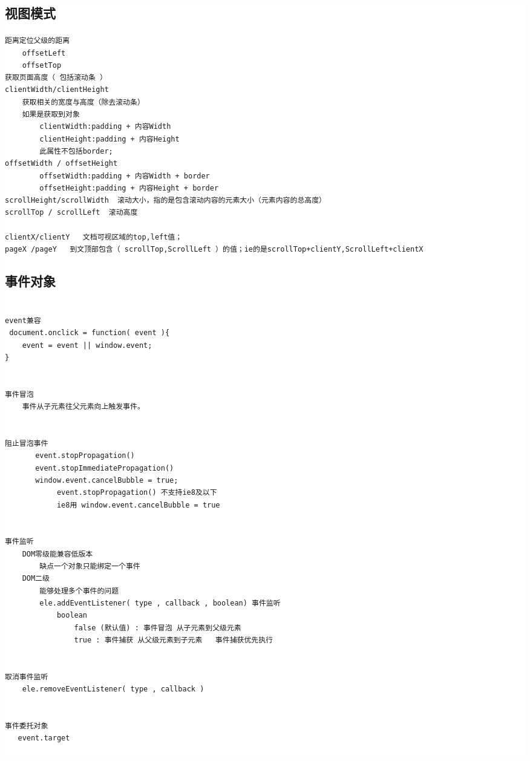 ## 视图模式

```
距离定位父级的距离
	offsetLeft		
	offsetTop
获取页面高度（ 包括滚动条 ）
clientWidth/clientHeight
    获取相关的宽度与高度（除去滚动条）
    如果是获取到对象
        clientWidth:padding + 内容Width
        clientHeight:padding + 内容Height 
        此属性不包括border;
offsetWidth / offsetHeight
        offsetWidth:padding + 内容Width + border 
        offsetHeight:padding + 内容Height + border
scrollHeight/scrollWidth  滚动大小，指的是包含滚动内容的元素大小（元素内容的总高度）   
scrollTop / scrollLeft  滚动高度

clientX/clientY   文档可视区域的top,left值；
pageX /pageY   到文顶部包含（ scrollTop,ScrollLeft ）的值；ie的是scrollTop+clientY,ScrollLeft+clientX
```

## 事件对象

```

event兼容
 document.onclick = function( event ){
	event = event || window.event;
}


事件冒泡
	事件从子元素往父元素向上触发事件。
	
	
阻止冒泡事件
       event.stopPropagation()
       event.stopImmediatePropagation() 
       window.event.cancelBubble = true;
            event.stopPropagation() 不支持ie8及以下
            ie8用 window.event.cancelBubble = true
        
  
事件监听 
	DOM零级能兼容低版本    
		缺点一个对象只能绑定一个事件
	DOM二级    
		能够处理多个事件的问题   
    	ele.addEventListener( type , callback , boolean) 事件监听   
        	boolean        
        		false (默认值) : 事件冒泡 从子元素到父级元素
        		true : 事件捕获 从父级元素到子元素   事件捕获优先执行
        		
        		
取消事件监听    
    ele.removeEventListener( type , callback )
    
    
事件委托对象
   event.target
   
```